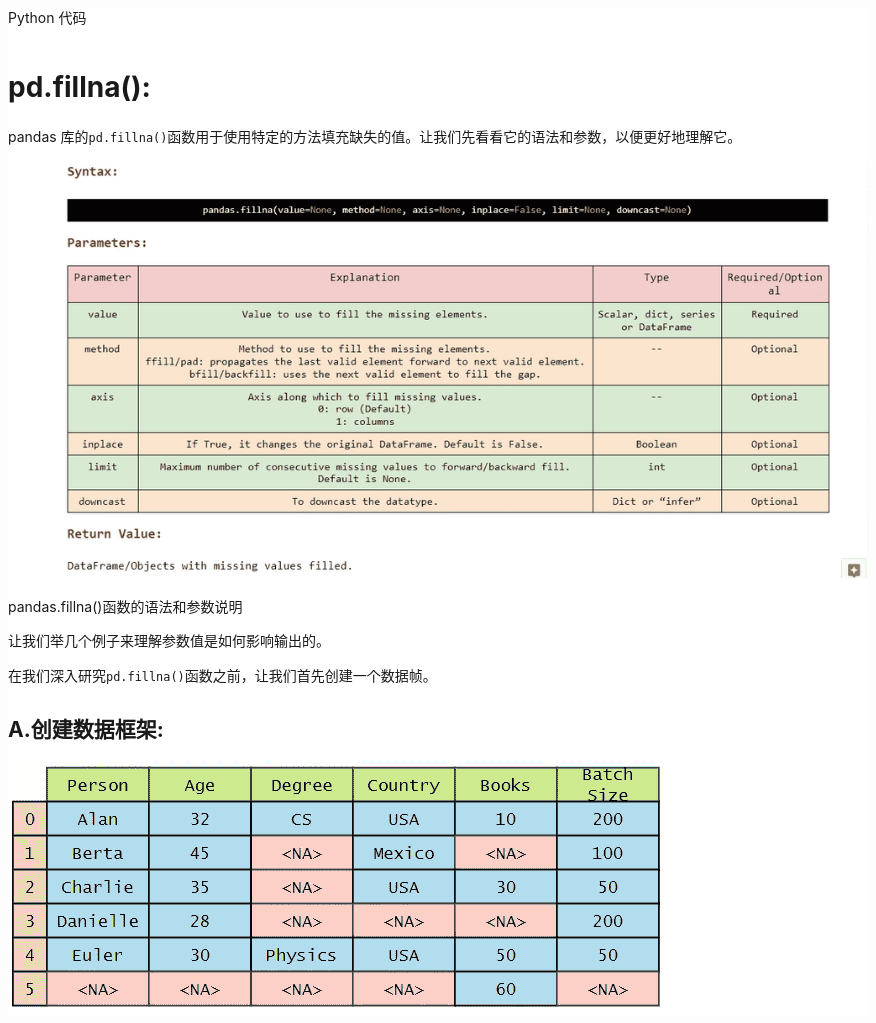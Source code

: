 Python 代码

# pd.fillna():

pandas 库的`pd.fillna()`函数用于使用特定的方法填充缺失的值。让我们先看看它的语法和参数，以便更好地理解它。

![](img/b783dba451b030cf65f2fd6a708bac7c.png)

pandas.fillna()函数的语法和参数说明

让我们举几个例子来理解参数值是如何影响输出的。

在我们深入研究`pd.fillna()`函数之前，让我们首先创建一个数据帧。

## A.创建数据框架:

![](img/5b9b0c22eb7d6e32433eb3b130ebc10f.png)
